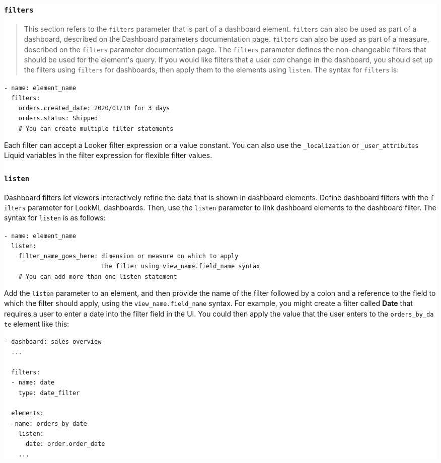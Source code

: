 ### `filters`
> This section refers to the `filters` parameter that is part of a dashboard element.
> `filters` can also be used as part of a dashboard, described on the Dashboard parameters documentation page.
> `filters` can also be used as part of a measure, described on the `filters` parameter documentation page.
The `filters` parameter defines the non-changeable filters that should be used for the element's query. If you would like filters that a user _can_ change in the dashboard, you should set up the filters using `filters` for dashboards, then apply them to the elements using `listen`.
The syntax for `filters` is:
```
- name: element_name
  filters:
    orders.created_date: 2020/01/10 for 3 days
    orders.status: Shipped
    # You can create multiple filter statements

```

Each filter can accept a Looker filter expression or a value constant. You can also use the `_localization` or `_user_attributes` Liquid variables in the filter expression for flexible filter values.
### `listen`
Dashboard filters let viewers interactively refine the data that is shown in dashboard elements. Define dashboard filters with the `filters` parameter for LookML dashboards. Then, use the `listen` parameter to link dashboard elements to the dashboard filter.
The syntax for `listen` is as follows:
```
- name: element_name
  listen:
    filter_name_goes_here: dimension or measure on which to apply
                           the filter using view_name.field_name syntax
    # You can add more than one listen statement

```

Add the `listen` parameter to an element, and then provide the name of the filter followed by a colon and a reference to the field to which the filter should apply, using the `view_name.field_name` syntax. For example, you might create a filter called **Date** that requires a user to enter a date into the filter field in the UI. You could then apply the value that the user enters to the `orders_by_date` element like this:
```
- dashboard: sales_overview
  ...

  filters:
  - name: date
    type: date_filter

  elements:
 - name: orders_by_date
    listen:
      date: order.order_date
    ...

```

